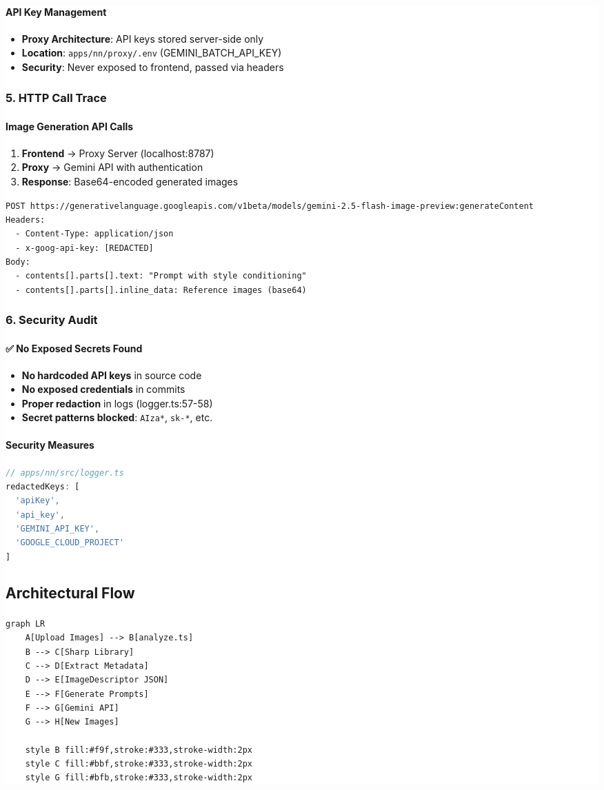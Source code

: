 #### API Key Management

- **Proxy Architecture**: API keys stored server-side only
- **Location**: `apps/nn/proxy/.env` (GEMINI_BATCH_API_KEY)
- **Security**: Never exposed to frontend, passed via headers

### 5. HTTP Call Trace

#### Image Generation API Calls

1. **Frontend** → Proxy Server (localhost:8787)
2. **Proxy** → Gemini API with authentication
3. **Response**: Base64-encoded generated images

```
POST https://generativelanguage.googleapis.com/v1beta/models/gemini-2.5-flash-image-preview:generateContent
Headers:
  - Content-Type: application/json
  - x-goog-api-key: [REDACTED]
Body:
  - contents[].parts[].text: "Prompt with style conditioning"
  - contents[].parts[].inline_data: Reference images (base64)
```

### 6. Security Audit

#### ✅ No Exposed Secrets Found

- **No hardcoded API keys** in source code
- **No exposed credentials** in commits
- **Proper redaction** in logs (logger.ts:57-58)
- **Secret patterns blocked**: `AIza*`, `sk-*`, etc.

#### Security Measures

```typescript
// apps/nn/src/logger.ts
redactedKeys: [
  'apiKey',
  'api_key', 
  'GEMINI_API_KEY',
  'GOOGLE_CLOUD_PROJECT'
]
```

## Architectural Flow

```mermaid
graph LR
    A[Upload Images] --> B[analyze.ts]
    B --> C[Sharp Library]
    C --> D[Extract Metadata]
    D --> E[ImageDescriptor JSON]
    E --> F[Generate Prompts]
    F --> G[Gemini API]
    G --> H[New Images]
    
    style B fill:#f9f,stroke:#333,stroke-width:2px
    style C fill:#bbf,stroke:#333,stroke-width:2px
    style G fill:#bfb,stroke:#333,stroke-width:2px
```
